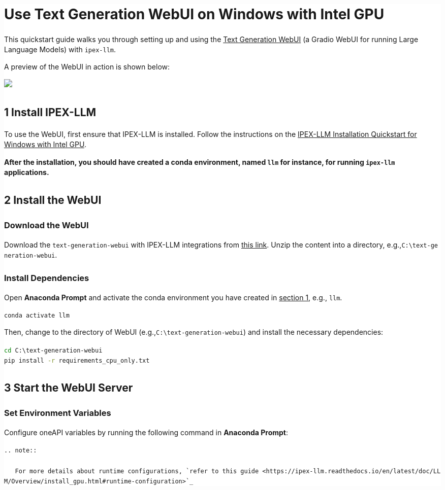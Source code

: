 
# Use Text Generation WebUI on Windows with Intel GPU

This quickstart guide walks you through setting up and using the [Text Generation WebUI](https://github.com/intel-analytics/text-generation-webui) (a Gradio WebUI for running Large Language Models) with `ipex-llm`. 


A preview of the WebUI in action is shown below:

<a href="https://llm-assets.readthedocs.io/en/latest/_images/webui_quickstart_chat.png" target="_blank">
  <img src="https://llm-assets.readthedocs.io/en/latest/_images/webui_quickstart_chat.png" width=100%; />
</a>


## 1 Install IPEX-LLM

To use the WebUI, first ensure that IPEX-LLM is installed. Follow the instructions on the [IPEX-LLM Installation Quickstart for Windows with Intel GPU](install_windows_gpu.html). 

**After the installation, you should have created a conda environment, named `llm` for instance, for running `ipex-llm` applications.**

## 2 Install the WebUI


### Download the WebUI
Download the `text-generation-webui` with IPEX-LLM integrations from [this link](https://github.com/intel-analytics/text-generation-webui/archive/refs/heads/ipex-llm.zip). Unzip the content into a directory, e.g.,`C:\text-generation-webui`. 
  
### Install Dependencies

Open **Anaconda Prompt** and activate the conda environment you have created in [section 1](#1-install-ipex-llm), e.g., `llm`. 
```
conda activate llm
```
Then, change to the directory of WebUI (e.g.,`C:\text-generation-webui`) and install the necessary dependencies:
```cmd
cd C:\text-generation-webui
pip install -r requirements_cpu_only.txt
```

## 3 Start the WebUI Server

### Set Environment Variables
Configure oneAPI variables by running the following command in **Anaconda Prompt**:

```eval_rst
.. note::
   
   For more details about runtime configurations, `refer to this guide <https://ipex-llm.readthedocs.io/en/latest/doc/LLM/Overview/install_gpu.html#runtime-configuration>`_ 
```

